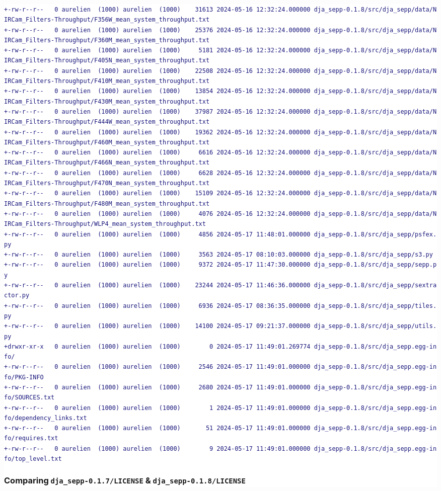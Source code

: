 ```diff
+-rw-r--r--   0 aurelien  (1000) aurelien  (1000)    31613 2024-05-16 12:32:24.000000 dja_sepp-0.1.8/src/dja_sepp/data/NIRCam_Filters-Throughput/F356W_mean_system_throughput.txt
+-rw-r--r--   0 aurelien  (1000) aurelien  (1000)    25376 2024-05-16 12:32:24.000000 dja_sepp-0.1.8/src/dja_sepp/data/NIRCam_Filters-Throughput/F360M_mean_system_throughput.txt
+-rw-r--r--   0 aurelien  (1000) aurelien  (1000)     5181 2024-05-16 12:32:24.000000 dja_sepp-0.1.8/src/dja_sepp/data/NIRCam_Filters-Throughput/F405N_mean_system_throughput.txt
+-rw-r--r--   0 aurelien  (1000) aurelien  (1000)    22508 2024-05-16 12:32:24.000000 dja_sepp-0.1.8/src/dja_sepp/data/NIRCam_Filters-Throughput/F410M_mean_system_throughput.txt
+-rw-r--r--   0 aurelien  (1000) aurelien  (1000)    13854 2024-05-16 12:32:24.000000 dja_sepp-0.1.8/src/dja_sepp/data/NIRCam_Filters-Throughput/F430M_mean_system_throughput.txt
+-rw-r--r--   0 aurelien  (1000) aurelien  (1000)    37987 2024-05-16 12:32:24.000000 dja_sepp-0.1.8/src/dja_sepp/data/NIRCam_Filters-Throughput/F444W_mean_system_throughput.txt
+-rw-r--r--   0 aurelien  (1000) aurelien  (1000)    19362 2024-05-16 12:32:24.000000 dja_sepp-0.1.8/src/dja_sepp/data/NIRCam_Filters-Throughput/F460M_mean_system_throughput.txt
+-rw-r--r--   0 aurelien  (1000) aurelien  (1000)     6616 2024-05-16 12:32:24.000000 dja_sepp-0.1.8/src/dja_sepp/data/NIRCam_Filters-Throughput/F466N_mean_system_throughput.txt
+-rw-r--r--   0 aurelien  (1000) aurelien  (1000)     6628 2024-05-16 12:32:24.000000 dja_sepp-0.1.8/src/dja_sepp/data/NIRCam_Filters-Throughput/F470N_mean_system_throughput.txt
+-rw-r--r--   0 aurelien  (1000) aurelien  (1000)    15109 2024-05-16 12:32:24.000000 dja_sepp-0.1.8/src/dja_sepp/data/NIRCam_Filters-Throughput/F480M_mean_system_throughput.txt
+-rw-r--r--   0 aurelien  (1000) aurelien  (1000)     4076 2024-05-16 12:32:24.000000 dja_sepp-0.1.8/src/dja_sepp/data/NIRCam_Filters-Throughput/WLP4_mean_system_throughput.txt
+-rw-r--r--   0 aurelien  (1000) aurelien  (1000)     4856 2024-05-17 11:48:01.000000 dja_sepp-0.1.8/src/dja_sepp/psfex.py
+-rw-r--r--   0 aurelien  (1000) aurelien  (1000)     3563 2024-05-17 08:10:03.000000 dja_sepp-0.1.8/src/dja_sepp/s3.py
+-rw-r--r--   0 aurelien  (1000) aurelien  (1000)     9372 2024-05-17 11:47:30.000000 dja_sepp-0.1.8/src/dja_sepp/sepp.py
+-rw-r--r--   0 aurelien  (1000) aurelien  (1000)    23244 2024-05-17 11:46:36.000000 dja_sepp-0.1.8/src/dja_sepp/sextractor.py
+-rw-r--r--   0 aurelien  (1000) aurelien  (1000)     6936 2024-05-17 08:36:35.000000 dja_sepp-0.1.8/src/dja_sepp/tiles.py
+-rw-r--r--   0 aurelien  (1000) aurelien  (1000)    14100 2024-05-17 09:21:37.000000 dja_sepp-0.1.8/src/dja_sepp/utils.py
+drwxr-xr-x   0 aurelien  (1000) aurelien  (1000)        0 2024-05-17 11:49:01.269774 dja_sepp-0.1.8/src/dja_sepp.egg-info/
+-rw-r--r--   0 aurelien  (1000) aurelien  (1000)     2546 2024-05-17 11:49:01.000000 dja_sepp-0.1.8/src/dja_sepp.egg-info/PKG-INFO
+-rw-r--r--   0 aurelien  (1000) aurelien  (1000)     2680 2024-05-17 11:49:01.000000 dja_sepp-0.1.8/src/dja_sepp.egg-info/SOURCES.txt
+-rw-r--r--   0 aurelien  (1000) aurelien  (1000)        1 2024-05-17 11:49:01.000000 dja_sepp-0.1.8/src/dja_sepp.egg-info/dependency_links.txt
+-rw-r--r--   0 aurelien  (1000) aurelien  (1000)       51 2024-05-17 11:49:01.000000 dja_sepp-0.1.8/src/dja_sepp.egg-info/requires.txt
+-rw-r--r--   0 aurelien  (1000) aurelien  (1000)        9 2024-05-17 11:49:01.000000 dja_sepp-0.1.8/src/dja_sepp.egg-info/top_level.txt
```

### Comparing `dja_sepp-0.1.7/LICENSE` & `dja_sepp-0.1.8/LICENSE`
